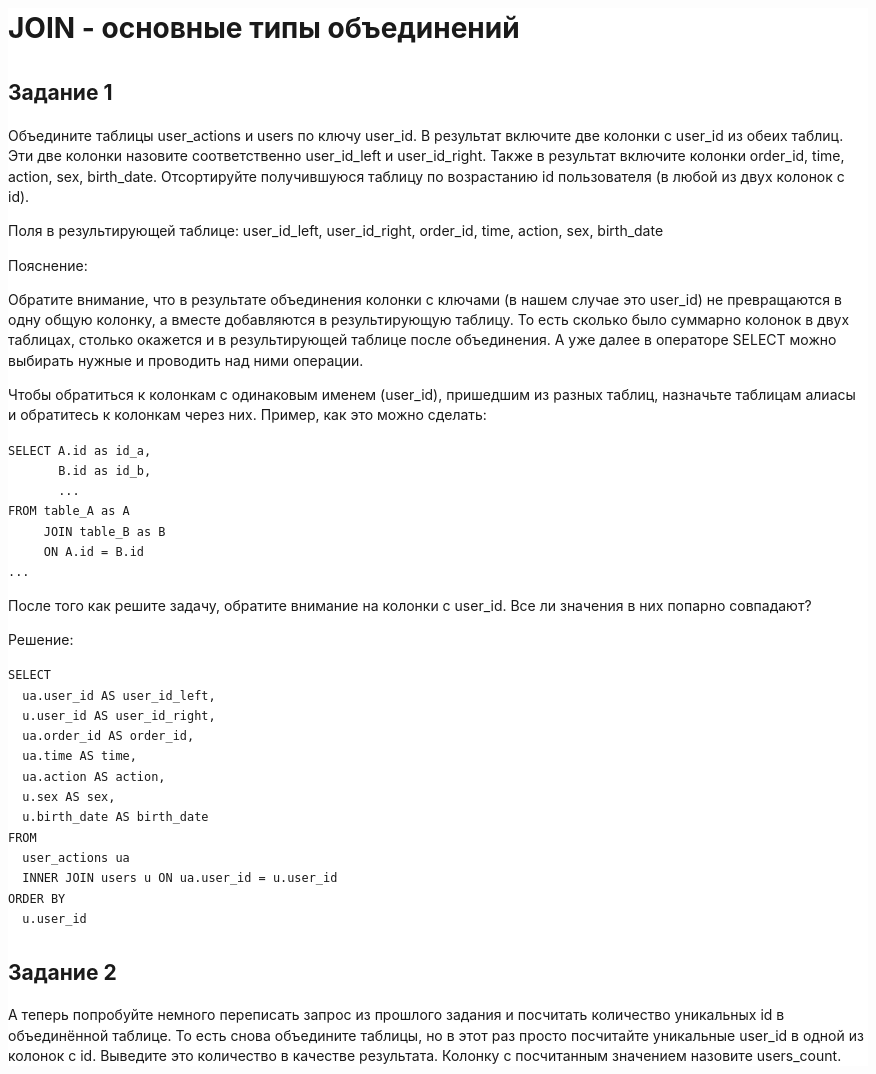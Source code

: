 # JOIN - основные типы объединений
## Задание 1
Объедините таблицы user_actions и users по ключу user_id. В результат включите две колонки с user_id из обеих таблиц. Эти две колонки назовите соответственно user_id_left и user_id_right. Также в результат включите колонки order_id, time, action, sex, birth_date. Отсортируйте получившуюся таблицу по возрастанию id пользователя (в любой из двух колонок с id).

Поля в результирующей таблице: user_id_left, user_id_right,  order_id, time, action, sex, birth_date

Пояснение:

Обратите внимание, что в результате объединения колонки с ключами (в нашем случае это user_id) не превращаются в одну общую колонку, а вместе добавляются в результирующую таблицу. То есть сколько было суммарно колонок в двух таблицах, столько окажется и в результирующей таблице после объединения. А уже далее в операторе SELECT можно выбирать нужные и проводить над ними операции.

Чтобы обратиться к колонкам с одинаковым именем (user_id), пришедшим из разных таблиц, назначьте таблицам алиасы и обратитесь к колонкам через них. Пример, как это можно сделать:

    SELECT A.id as id_a, 
           B.id as id_b, 
           ...
    FROM table_A as A
         JOIN table_B as B
         ON A.id = B.id
    ...

После того как решите задачу, обратите внимание на колонки с user_id. Все ли значения в них попарно совпадают?

Решение:

    SELECT
      ua.user_id AS user_id_left,
      u.user_id AS user_id_right,
      ua.order_id AS order_id,
      ua.time AS time,
      ua.action AS action,
      u.sex AS sex,
      u.birth_date AS birth_date
    FROM
      user_actions ua
      INNER JOIN users u ON ua.user_id = u.user_id
    ORDER BY
      u.user_id

## Задание 2
А теперь попробуйте немного переписать запрос из прошлого задания и посчитать количество уникальных id в объединённой таблице. То есть снова объедините таблицы, но в этот раз просто посчитайте уникальные user_id в одной из колонок с id. Выведите это количество в качестве результата. Колонку с посчитанным значением назовите users_count.
